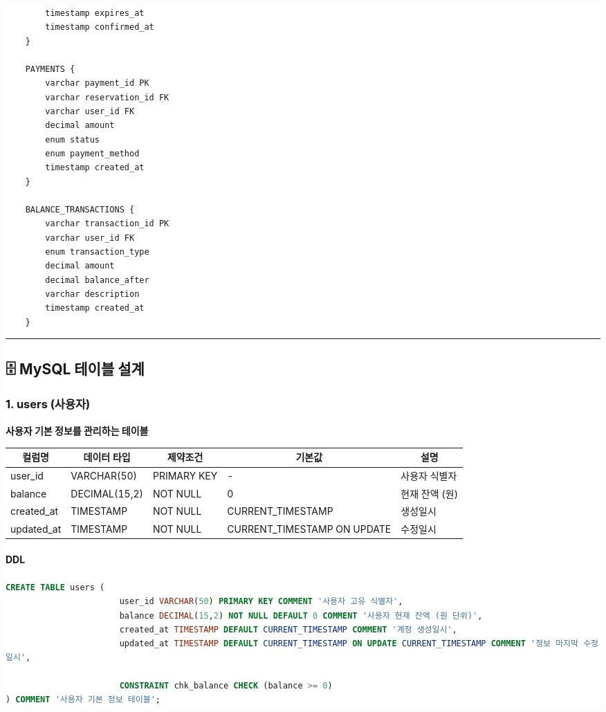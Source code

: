 ```mermaid
        timestamp expires_at
        timestamp confirmed_at
    }

    PAYMENTS {
        varchar payment_id PK
        varchar reservation_id FK
        varchar user_id FK
        decimal amount
        enum status
        enum payment_method
        timestamp created_at
    }

    BALANCE_TRANSACTIONS {
        varchar transaction_id PK
        varchar user_id FK
        enum transaction_type
        decimal amount
        decimal balance_after
        varchar description
        timestamp created_at
    }
```

---

## 🗄️ MySQL 테이블 설계

### 1. users (사용자)

**사용자 기본 정보를 관리하는 테이블**

| 컬럼명 | 데이터 타입 | 제약조건 | 기본값 | 설명 |
|--------|-------------|----------|--------|------|
| user_id | VARCHAR(50) | PRIMARY KEY | - | 사용자 식별자 |
| balance | DECIMAL(15,2) | NOT NULL | 0 | 현재 잔액 (원) |
| created_at | TIMESTAMP | NOT NULL | CURRENT_TIMESTAMP | 생성일시 |
| updated_at | TIMESTAMP | NOT NULL | CURRENT_TIMESTAMP ON UPDATE | 수정일시 |

#### DDL
```sql
CREATE TABLE users (
                       user_id VARCHAR(50) PRIMARY KEY COMMENT '사용자 고유 식별자',
                       balance DECIMAL(15,2) NOT NULL DEFAULT 0 COMMENT '사용자 현재 잔액 (원 단위)',
                       created_at TIMESTAMP DEFAULT CURRENT_TIMESTAMP COMMENT '계정 생성일시',
                       updated_at TIMESTAMP DEFAULT CURRENT_TIMESTAMP ON UPDATE CURRENT_TIMESTAMP COMMENT '정보 마지막 수정일시',

                       CONSTRAINT chk_balance CHECK (balance >= 0)
) COMMENT '사용자 기본 정보 테이블';
```
